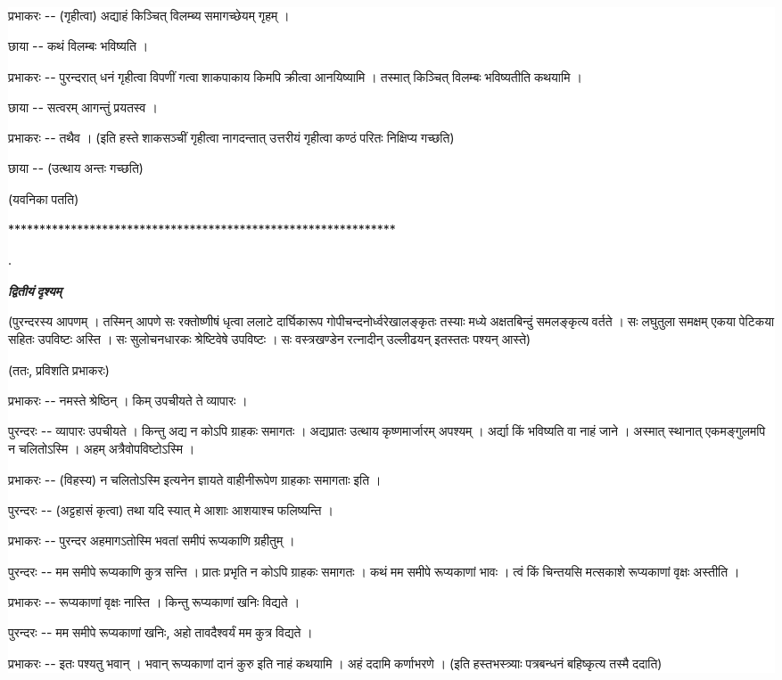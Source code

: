 प्रभाकरः -- (गृहीत्वा) अद्याहं किञ्चित् विलम्ब्य समागच्छेयम् गृहम् ।

छाया -- कथं विलम्बः भविष्यति ।

प्रभाकरः -- पुरन्दरात् धनं गृहीत्वा विपणीं गत्वा शाकपाकाय किमपि क्रीत्वा आनयिष्यामि । तस्मात् किञ्चित् विलम्बः भविष्यतीति कथयामि ।

छाया -- सत्वरम् आगन्तुं प्रयतस्व ।

प्रभाकरः -- तथैव । (इति हस्ते शाकसञ्चीं गृहीत्वा नागदन्तात् उत्तरीयं गृहीत्वा कण्ठं परितः निक्षिप्य गच्छति)

छाया -- (उत्थाय अन्तः गच्छति)

  (यवनिका पतति)






\*\*\*\*\*\*\*\*\*\*\*\*\*\*\*\*\*\*\*\*\*\*\*\*\*\*\*\*\*\*\*\*\*\*\*\*\*\*\*\*\*\*\*\*\*\*\*\*\*\*\*\*\*\*\*\*\*\*\*\*\*\*







.

  ***द्वितीयं दृश्यम्***







 (पुरन्दरस्य आपणम् । तस्मिन् आपणे सः रक्तोष्णीषं धृत्वा ललाटे दार्घिकारूप गोपीचन्दनोर्ध्वरेखालङ्कृतः तस्याः मध्ये अक्षतबिन्दुं समलङ्कृत्य वर्तते । सः लघुतुला समक्षम् एकया पेटिकया सहितः उपविष्टः अस्ति । सः सुलोचनधारकः श्रेष्टिवेषे उपविष्टः । सः वस्त्रखण्डेन रत्नादीन् उल्लीढयन् इतस्ततः पश्यन् आस्ते)

 (ततः, प्रविशति प्रभाकरः)

प्रभाकरः -- नमस्ते श्रेष्ठिन् । किम् उपचीयते ते व्यापारः ।

पुरन्दरः -- व्यापारः उपचीयते । किन्तु अद्य न कोऽपि ग्राहकः समागतः । अद्यप्रातः उत्थाय कृष्णमार्जारम् अपश्यम् । अर्द्या किं भविष्यति वा नाहं जाने । अस्मात् स्थानात् एकमङ्गुलमपि न चलितोऽस्मि । अहम् अत्रैवोपविष्टोऽस्मि ।

प्रभाकरः -- (विहस्य) न चलितोऽस्मि इत्यनेन ज्ञायते वाहीनीरूपेण ग्राहकाः समागताः इति ।

पुरन्दरः -- (अट्टहासं कृत्वा) तथा यदि स्यात् मे आशाः आशयाश्च फलिष्यन्ति ।

प्रभाकरः -- पुरन्दर अहमागऽतोस्मि भवतां समीपं रूप्यकाणि ग्रहीतुम् ।

पुरन्दरः -- मम समीपे रूप्यकाणि कुत्र सन्ति । प्रातः प्रभृति न कोऽपि ग्राहकः समागतः । कथं मम समीपे रूप्यकाणां भावः । त्वं किं चिन्तयसि मत्सकाशे रूप्यकाणां वृक्षः अस्तीति ।

प्रभाकरः -- रूप्यकाणां वृक्षः नास्ति । किन्तु रूप्यकाणां खनिः विद्यते ।

पुरन्दरः -- मम समीपे रूप्यकाणां खनिः, अहो तावदैश्वर्यं मम कुत्र विद्यते ।

प्रभाकरः -- इतः पश्यतु भवान् । भवान् रूप्यकाणां दानं कुरु इति नाहं कथयामि । अहं ददामि कर्णाभरणे । (इति हस्तभस्त्र्याः पत्रबन्धनं बहिष्कृत्य तस्मै ददाति)
